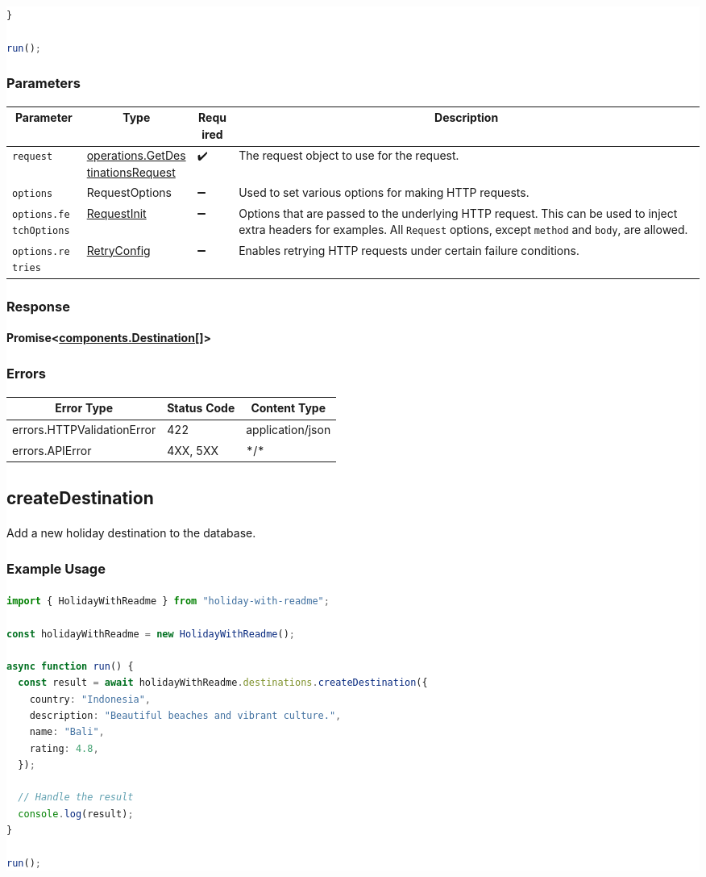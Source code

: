 ```typescript
}

run();
```

### Parameters

| Parameter                                                                                                                                                                      | Type                                                                                                                                                                           | Required                                                                                                                                                                       | Description                                                                                                                                                                    |
| ------------------------------------------------------------------------------------------------------------------------------------------------------------------------------ | ------------------------------------------------------------------------------------------------------------------------------------------------------------------------------ | ------------------------------------------------------------------------------------------------------------------------------------------------------------------------------ | ------------------------------------------------------------------------------------------------------------------------------------------------------------------------------ |
| `request`                                                                                                                                                                      | [operations.GetDestinationsRequest](../../models/operations/getdestinationsrequest.md)                                                                                         | :heavy_check_mark:                                                                                                                                                             | The request object to use for the request.                                                                                                                                     |
| `options`                                                                                                                                                                      | RequestOptions                                                                                                                                                                 | :heavy_minus_sign:                                                                                                                                                             | Used to set various options for making HTTP requests.                                                                                                                          |
| `options.fetchOptions`                                                                                                                                                         | [RequestInit](https://developer.mozilla.org/en-US/docs/Web/API/Request/Request#options)                                                                                        | :heavy_minus_sign:                                                                                                                                                             | Options that are passed to the underlying HTTP request. This can be used to inject extra headers for examples. All `Request` options, except `method` and `body`, are allowed. |
| `options.retries`                                                                                                                                                              | [RetryConfig](../../lib/utils/retryconfig.md)                                                                                                                                  | :heavy_minus_sign:                                                                                                                                                             | Enables retrying HTTP requests under certain failure conditions.                                                                                                               |

### Response

**Promise\<[components.Destination[]](../../models/.md)\>**

### Errors

| Error Type                 | Status Code                | Content Type               |
| -------------------------- | -------------------------- | -------------------------- |
| errors.HTTPValidationError | 422                        | application/json           |
| errors.APIError            | 4XX, 5XX                   | \*/\*                      |

## createDestination

Add a new holiday destination to the database.

### Example Usage

```typescript
import { HolidayWithReadme } from "holiday-with-readme";

const holidayWithReadme = new HolidayWithReadme();

async function run() {
  const result = await holidayWithReadme.destinations.createDestination({
    country: "Indonesia",
    description: "Beautiful beaches and vibrant culture.",
    name: "Bali",
    rating: 4.8,
  });

  // Handle the result
  console.log(result);
}

run();
```
